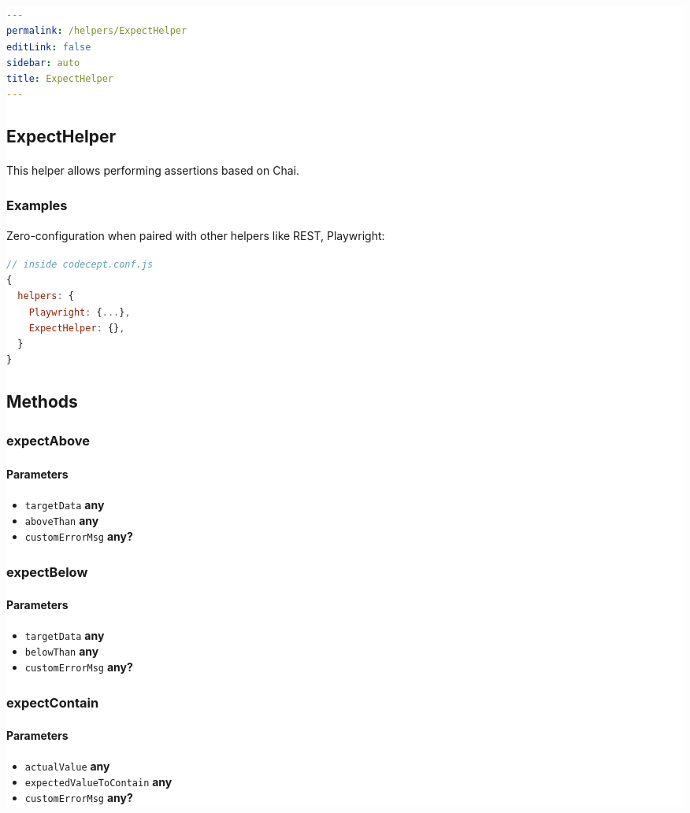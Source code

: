 ```yaml
---
permalink: /helpers/ExpectHelper
editLink: false
sidebar: auto
title: ExpectHelper
---
```




## ExpectHelper

This helper allows performing assertions based on Chai.

### Examples

Zero-configuration when paired with other helpers like REST, Playwright:

```js
// inside codecept.conf.js
{
  helpers: {
    Playwright: {...},
    ExpectHelper: {},
  }
}
```

## Methods

### expectAbove

#### Parameters

*   `targetData` **any**&#x20;
*   `aboveThan` **any**&#x20;
*   `customErrorMsg` **any?**  

### expectBelow

#### Parameters

*   `targetData` **any**&#x20;
*   `belowThan` **any**&#x20;
*   `customErrorMsg` **any?**  

### expectContain

#### Parameters

*   `actualValue` **any**&#x20;
*   `expectedValueToContain` **any**&#x20;
*   `customErrorMsg` **any?**  
